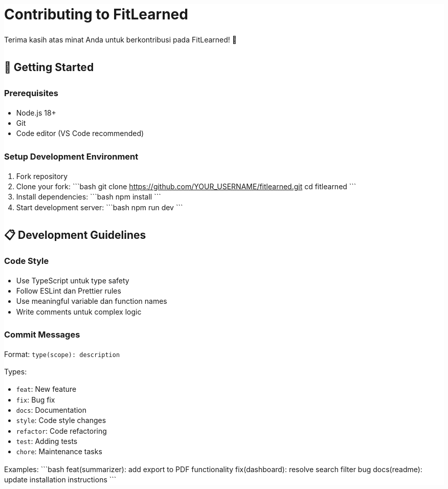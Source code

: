 # Contributing to FitLearned

Terima kasih atas minat Anda untuk berkontribusi pada FitLearned! 🎉

## 🚀 Getting Started

### Prerequisites
- Node.js 18+
- Git
- Code editor (VS Code recommended)

### Setup Development Environment
1. Fork repository
2. Clone your fork:
   \`\`\`bash
   git clone https://github.com/YOUR_USERNAME/fitlearned.git
   cd fitlearned
   \`\`\`
3. Install dependencies:
   \`\`\`bash
   npm install
   \`\`\`
4. Start development server:
   \`\`\`bash
   npm run dev
   \`\`\`

## 📋 Development Guidelines

### Code Style
- Use TypeScript untuk type safety
- Follow ESLint dan Prettier rules
- Use meaningful variable dan function names
- Write comments untuk complex logic

### Commit Messages
Format: `type(scope): description`

Types:
- `feat`: New feature
- `fix`: Bug fix
- `docs`: Documentation
- `style`: Code style changes
- `refactor`: Code refactoring
- `test`: Adding tests
- `chore`: Maintenance tasks

Examples:
\`\`\`bash
feat(summarizer): add export to PDF functionality
fix(dashboard): resolve search filter bug
docs(readme): update installation instructions
\`\`\`
